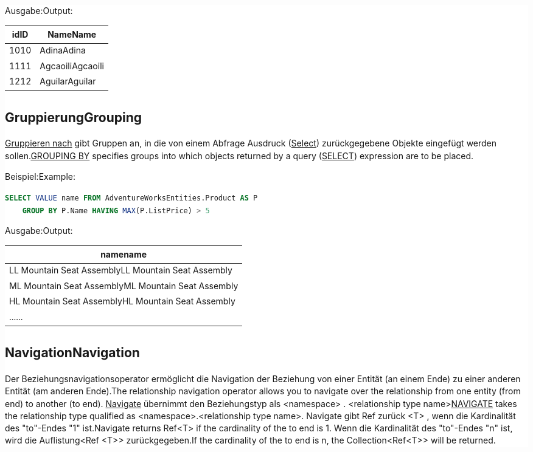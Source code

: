  <span data-ttu-id="62036-250">Ausgabe:</span><span class="sxs-lookup"><span data-stu-id="62036-250">Output:</span></span>  
  
|<span data-ttu-id="62036-251">id</span><span class="sxs-lookup"><span data-stu-id="62036-251">ID</span></span>|<span data-ttu-id="62036-252">Name</span><span class="sxs-lookup"><span data-stu-id="62036-252">Name</span></span>|  
|--------|----------|  
|<span data-ttu-id="62036-253">10</span><span class="sxs-lookup"><span data-stu-id="62036-253">10</span></span>|<span data-ttu-id="62036-254">Adina</span><span class="sxs-lookup"><span data-stu-id="62036-254">Adina</span></span>|  
|<span data-ttu-id="62036-255">11</span><span class="sxs-lookup"><span data-stu-id="62036-255">11</span></span>|<span data-ttu-id="62036-256">Agcaoili</span><span class="sxs-lookup"><span data-stu-id="62036-256">Agcaoili</span></span>|  
|<span data-ttu-id="62036-257">12</span><span class="sxs-lookup"><span data-stu-id="62036-257">12</span></span>|<span data-ttu-id="62036-258">Aguilar</span><span class="sxs-lookup"><span data-stu-id="62036-258">Aguilar</span></span>|  
  
## <a name="grouping"></a><span data-ttu-id="62036-259">Gruppierung</span><span class="sxs-lookup"><span data-stu-id="62036-259">Grouping</span></span>  

 <span data-ttu-id="62036-260">[Gruppieren nach](group-by-entity-sql.md) gibt Gruppen an, in die von einem Abfrage Ausdruck ([Select](select-entity-sql.md)) zurückgegebene Objekte eingefügt werden sollen.</span><span class="sxs-lookup"><span data-stu-id="62036-260">[GROUPING BY](group-by-entity-sql.md) specifies groups into which objects returned by a query ([SELECT](select-entity-sql.md)) expression are to be placed.</span></span>  
  
 <span data-ttu-id="62036-261">Beispiel:</span><span class="sxs-lookup"><span data-stu-id="62036-261">Example:</span></span>  
  
```sql  
SELECT VALUE name FROM AdventureWorksEntities.Product AS P
    GROUP BY P.Name HAVING MAX(P.ListPrice) > 5  
```  
  
 <span data-ttu-id="62036-262">Ausgabe:</span><span class="sxs-lookup"><span data-stu-id="62036-262">Output:</span></span>  
  
|<span data-ttu-id="62036-263">name</span><span class="sxs-lookup"><span data-stu-id="62036-263">name</span></span>|  
|----------|  
|<span data-ttu-id="62036-264">LL Mountain Seat Assembly</span><span class="sxs-lookup"><span data-stu-id="62036-264">LL Mountain Seat Assembly</span></span>|  
|<span data-ttu-id="62036-265">ML Mountain Seat Assembly</span><span class="sxs-lookup"><span data-stu-id="62036-265">ML Mountain Seat Assembly</span></span>|  
|<span data-ttu-id="62036-266">HL Mountain Seat Assembly</span><span class="sxs-lookup"><span data-stu-id="62036-266">HL Mountain Seat Assembly</span></span>|  
|<span data-ttu-id="62036-267">...</span><span class="sxs-lookup"><span data-stu-id="62036-267">...</span></span>|  
  
## <a name="navigation"></a><span data-ttu-id="62036-268">Navigation</span><span class="sxs-lookup"><span data-stu-id="62036-268">Navigation</span></span>  

 <span data-ttu-id="62036-269">Der Beziehungsnavigationsoperator ermöglicht die Navigation der Beziehung von einer Entität (an einem Ende) zu einer anderen Entität (am anderen Ende).</span><span class="sxs-lookup"><span data-stu-id="62036-269">The relationship navigation operator allows you to navigate over the relationship from one entity (from end) to another (to end).</span></span> <span data-ttu-id="62036-270">[Navigate](navigate-entity-sql.md) übernimmt den Beziehungstyp als \<namespace> . \<relationship type name></span><span class="sxs-lookup"><span data-stu-id="62036-270">[NAVIGATE](navigate-entity-sql.md) takes the relationship type qualified as \<namespace>.\<relationship type name>.</span></span> <span data-ttu-id="62036-271">Navigate gibt Ref zurück \<T> , wenn die Kardinalität des "to"-Endes "1" ist.</span><span class="sxs-lookup"><span data-stu-id="62036-271">Navigate returns Ref\<T> if the cardinality of the to end is 1.</span></span> <span data-ttu-id="62036-272">Wenn die Kardinalität des "to"-Endes "n" ist, wird die Auflistung<Ref \<T>> zurückgegeben.</span><span class="sxs-lookup"><span data-stu-id="62036-272">If the cardinality of the to end is n, the Collection<Ref\<T>> will be returned.</span></span>  
  